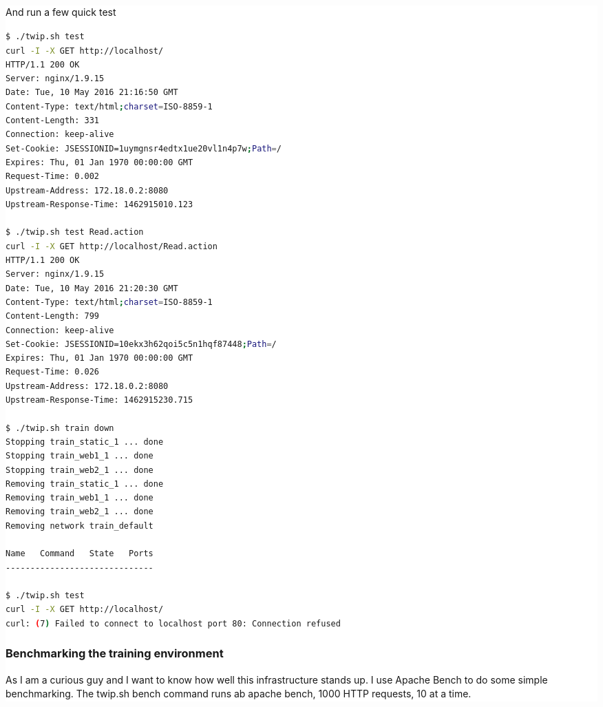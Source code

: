 And run a few quick test
````bash
$ ./twip.sh test
curl -I -X GET http://localhost/
HTTP/1.1 200 OK
Server: nginx/1.9.15
Date: Tue, 10 May 2016 21:16:50 GMT
Content-Type: text/html;charset=ISO-8859-1
Content-Length: 331
Connection: keep-alive
Set-Cookie: JSESSIONID=1uymgnsr4edtx1ue20vl1n4p7w;Path=/
Expires: Thu, 01 Jan 1970 00:00:00 GMT
Request-Time: 0.002
Upstream-Address: 172.18.0.2:8080
Upstream-Response-Time: 1462915010.123

$ ./twip.sh test Read.action
curl -I -X GET http://localhost/Read.action
HTTP/1.1 200 OK
Server: nginx/1.9.15
Date: Tue, 10 May 2016 21:20:30 GMT
Content-Type: text/html;charset=ISO-8859-1
Content-Length: 799
Connection: keep-alive
Set-Cookie: JSESSIONID=10ekx3h62qoi5c5n1hqf87448;Path=/
Expires: Thu, 01 Jan 1970 00:00:00 GMT
Request-Time: 0.026
Upstream-Address: 172.18.0.2:8080
Upstream-Response-Time: 1462915230.715

$ ./twip.sh train down
Stopping train_static_1 ... done
Stopping train_web1_1 ... done
Stopping train_web2_1 ... done
Removing train_static_1 ... done
Removing train_web1_1 ... done
Removing train_web2_1 ... done
Removing network train_default

Name   Command   State   Ports 
------------------------------

$ ./twip.sh test
curl -I -X GET http://localhost/
curl: (7) Failed to connect to localhost port 80: Connection refused

````

### Benchmarking the training environment
As I am a curious guy and I want to know how well this infrastructure stands up. 
I use Apache Bench to do some simple benchmarking. The twip.sh bench command 
runs ab apache bench, 1000 HTTP requests, 10 at a time.  
  